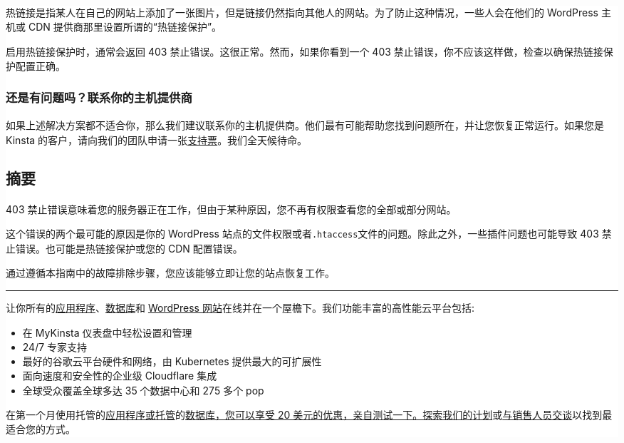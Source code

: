 热链接是指某人在自己的网站上添加了一张图片，但是链接仍然指向其他人的网站。为了防止这种情况，一些人会在他们的 WordPress 主机或 CDN 提供商那里设置所谓的“热链接保护”。

启用热链接保护时，通常会返回 403 禁止错误。这很正常。然而，如果你看到一个 403 禁止错误，你不应该这样做，检查以确保热链接保护配置正确。

### 还是有问题吗？联系你的主机提供商

如果上述解决方案都不适合你，那么我们建议联系你的主机提供商。他们最有可能帮助您找到问题所在，并让您恢复正常运行。如果您是 Kinsta 的客户，请向我们的团队申请一张[支持票](https://kinsta.com/help/wordpress-support-ticket/)。我们全天候待命。

## 摘要

403 禁止错误意味着您的服务器正在工作，但由于某种原因，您不再有权限查看您的全部或部分网站。

这个错误的两个最可能的原因是你的 WordPress 站点的文件权限或者`.htaccess`文件的问题。除此之外，一些插件问题也可能导致 403 禁止错误。也可能是热链接保护或您的 CDN 配置错误。

通过遵循本指南中的故障排除步骤，您应该能够立即让您的站点恢复工作。

* * *

让你所有的[应用程序](https://kinsta.com/application-hosting/)、[数据库](https://kinsta.com/database-hosting/)和 [WordPress 网站](https://kinsta.com/wordpress-hosting/)在线并在一个屋檐下。我们功能丰富的高性能云平台包括:

*   在 MyKinsta 仪表盘中轻松设置和管理
*   24/7 专家支持
*   最好的谷歌云平台硬件和网络，由 Kubernetes 提供最大的可扩展性
*   面向速度和安全性的企业级 Cloudflare 集成
*   全球受众覆盖全球多达 35 个数据中心和 275 多个 pop

在第一个月使用托管的[应用程序或托管](https://kinsta.com/application-hosting/)的[数据库，您可以享受 20 美元的优惠，亲自测试一下。探索我们的](https://kinsta.com/database-hosting/)[计划](https://kinsta.com/plans/)或[与销售人员交谈](https://kinsta.com/contact-us/)以找到最适合您的方式。</kinsta-auto-toc>